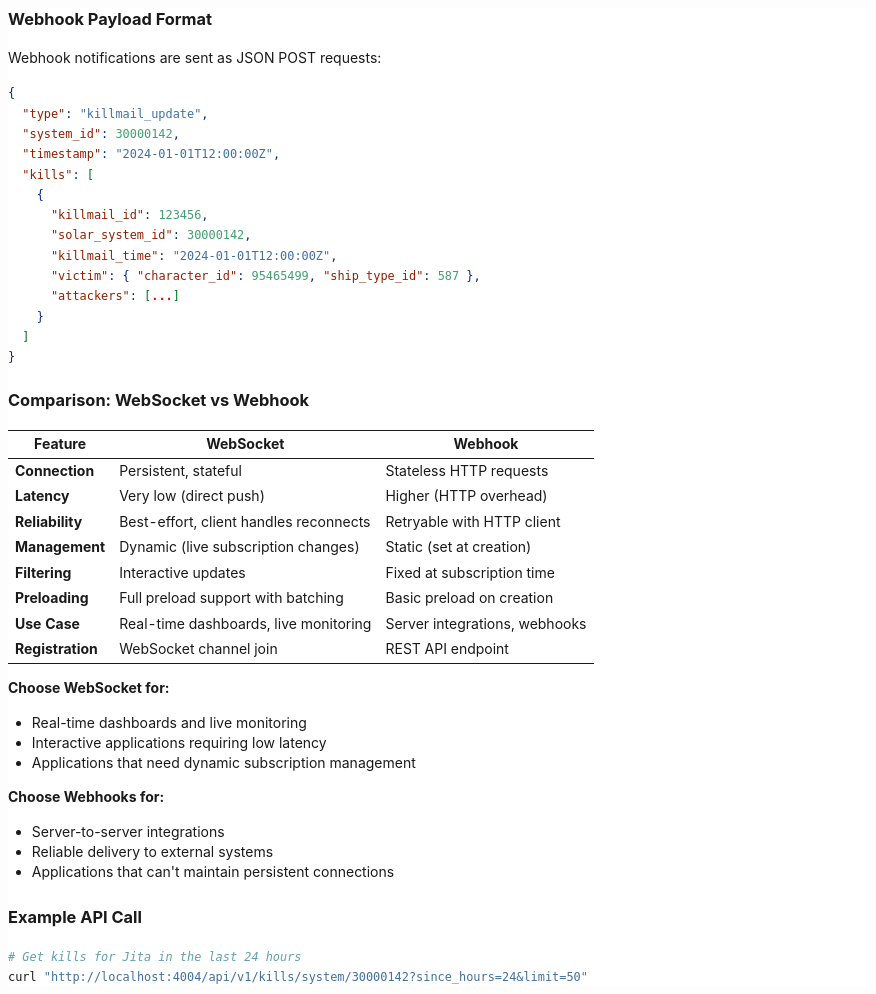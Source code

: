 ### Webhook Payload Format

Webhook notifications are sent as JSON POST requests:

```json
{
  "type": "killmail_update",
  "system_id": 30000142,
  "timestamp": "2024-01-01T12:00:00Z",
  "kills": [
    {
      "killmail_id": 123456,
      "solar_system_id": 30000142,
      "killmail_time": "2024-01-01T12:00:00Z",
      "victim": { "character_id": 95465499, "ship_type_id": 587 },
      "attackers": [...]
    }
  ]
}
```

### Comparison: WebSocket vs Webhook

| Feature | WebSocket | Webhook |
|---------|-----------|---------|
| **Connection** | Persistent, stateful | Stateless HTTP requests |
| **Latency** | Very low (direct push) | Higher (HTTP overhead) |
| **Reliability** | Best-effort, client handles reconnects | Retryable with HTTP client |
| **Management** | Dynamic (live subscription changes) | Static (set at creation) |
| **Filtering** | Interactive updates | Fixed at subscription time |
| **Preloading** | Full preload support with batching | Basic preload on creation |
| **Use Case** | Real-time dashboards, live monitoring | Server integrations, webhooks |
| **Registration** | WebSocket channel join | REST API endpoint |

**Choose WebSocket for:**
- Real-time dashboards and live monitoring
- Interactive applications requiring low latency
- Applications that need dynamic subscription management

**Choose Webhooks for:**
- Server-to-server integrations
- Reliable delivery to external systems
- Applications that can't maintain persistent connections

### Example API Call

```bash
# Get kills for Jita in the last 24 hours
curl "http://localhost:4004/api/v1/kills/system/30000142?since_hours=24&limit=50"
```
